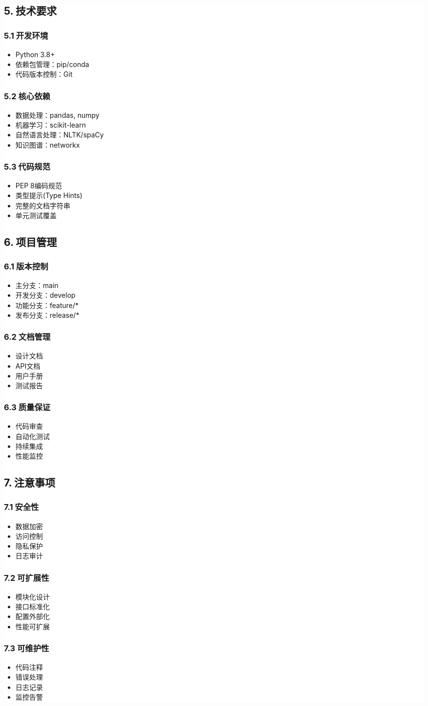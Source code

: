 ## 5. 技术要求

### 5.1 开发环境
- Python 3.8+
- 依赖包管理：pip/conda
- 代码版本控制：Git

### 5.2 核心依赖
- 数据处理：pandas, numpy
- 机器学习：scikit-learn
- 自然语言处理：NLTK/spaCy
- 知识图谱：networkx

### 5.3 代码规范
- PEP 8编码规范
- 类型提示(Type Hints)
- 完整的文档字符串
- 单元测试覆盖

## 6. 项目管理

### 6.1 版本控制
- 主分支：main
- 开发分支：develop
- 功能分支：feature/*
- 发布分支：release/*

### 6.2 文档管理
- 设计文档
- API文档
- 用户手册
- 测试报告

### 6.3 质量保证
- 代码审查
- 自动化测试
- 持续集成
- 性能监控

## 7. 注意事项

### 7.1 安全性
- 数据加密
- 访问控制
- 隐私保护
- 日志审计

### 7.2 可扩展性
- 模块化设计
- 接口标准化
- 配置外部化
- 性能可扩展

### 7.3 可维护性
- 代码注释
- 错误处理
- 日志记录
- 监控告警
